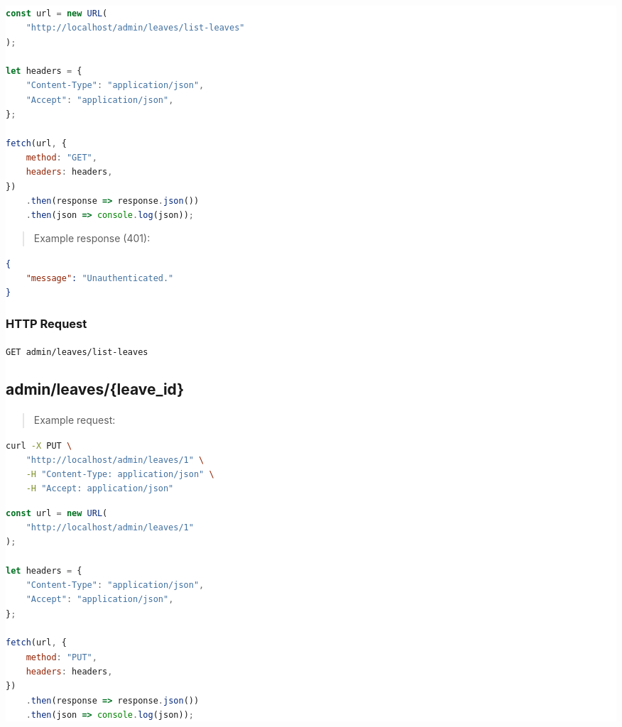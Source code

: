```javascript
const url = new URL(
    "http://localhost/admin/leaves/list-leaves"
);

let headers = {
    "Content-Type": "application/json",
    "Accept": "application/json",
};

fetch(url, {
    method: "GET",
    headers: headers,
})
    .then(response => response.json())
    .then(json => console.log(json));
```


> Example response (401):

```json
{
    "message": "Unauthenticated."
}
```

### HTTP Request
`GET admin/leaves/list-leaves`





## admin/leaves/{leave_id}
> Example request:

```bash
curl -X PUT \
    "http://localhost/admin/leaves/1" \
    -H "Content-Type: application/json" \
    -H "Accept: application/json"
```

```javascript
const url = new URL(
    "http://localhost/admin/leaves/1"
);

let headers = {
    "Content-Type": "application/json",
    "Accept": "application/json",
};

fetch(url, {
    method: "PUT",
    headers: headers,
})
    .then(response => response.json())
    .then(json => console.log(json));
```
